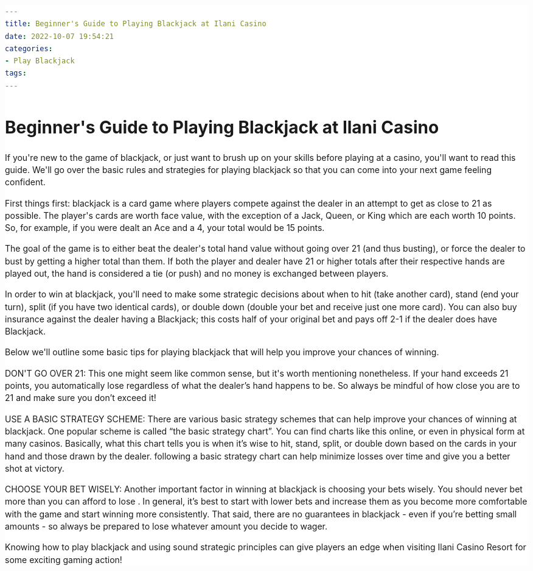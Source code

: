 ```yaml
---
title: Beginner's Guide to Playing Blackjack at Ilani Casino 
date: 2022-10-07 19:54:21
categories:
- Play Blackjack
tags:
---
```



#  Beginner's Guide to Playing Blackjack at Ilani Casino 

If you're new to the game of blackjack, or just want to brush up on your skills before playing at a casino, you'll want to read this guide. We'll go over the basic rules and strategies for playing blackjack so that you can come into your next game feeling confident.

First things first: blackjack is a card game where players compete against the dealer in an attempt to get as close to 21 as possible. The player's cards are worth face value, with the exception of a Jack, Queen, or King which are each worth 10 points. So, for example, if you were dealt an Ace and a 4, your total would be 15 points.

The goal of the game is to either beat the dealer's total hand value without going over 21 (and thus busting), or force the dealer to bust by getting a higher total than them. If both the player and dealer have 21 or higher totals after their respective hands are played out, the hand is considered a tie (or push) and no money is exchanged between players.

In order to win at blackjack, you'll need to make some strategic decisions about when to hit (take another card), stand (end your turn), split (if you have two identical cards), or double down (double your bet and receive just one more card). You can also buy insurance against the dealer having a Blackjack; this costs half of your original bet and pays off 2-1 if the dealer does have Blackjack.

Below we'll outline some basic tips for playing blackjack that will help you improve your chances of winning.  

DON'T GO OVER 21: This one might seem like common sense, but it's worth mentioning nonetheless. If your hand exceeds 21 points, you automatically lose regardless of what the dealer’s hand happens to be. So always be mindful of how close you are to 21 and make sure you don’t exceed it! 

USE A BASIC STRATEGY SCHEME: There are various basic strategy schemes that can help improve your chances of winning at blackjack. One popular scheme is called “the basic strategy chart”. You can find charts like this online, or even in physical form at many casinos. Basically, what this chart tells you is when it’s wise to hit, stand, split, or double down based on the cards in your hand and those drawn by the dealer. following a basic strategy chart can help minimize losses over time and give you a better shot at victory. 

CHOOSE YOUR BET WISELY: Another important factor in winning at blackjack is choosing your bets wisely. You should never bet more than you can afford to lose . In general, it’s best to start with lower bets and increase them as you become more comfortable with the game and start winning more consistently. That said, there are no guarantees in blackjack - even if you’re betting small amounts - so always be prepared to lose whatever amount you decide to wager. 

Knowing how to play blackjack and using sound strategic principles can give players an edge when visiting Ilani Casino Resort for some exciting gaming action!
